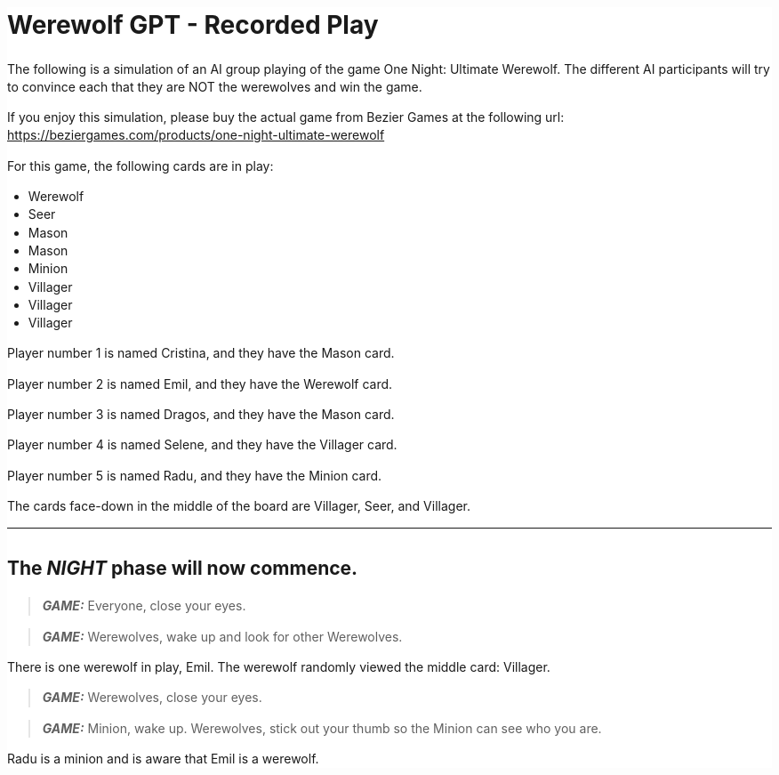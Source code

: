# Werewolf GPT - Recorded Play



The following is a simulation of an AI group playing of the game One Night: Ultimate Werewolf. The different AI participants will try to convince each that they are NOT the werewolves and win the game.

If you enjoy this simulation, please buy the actual game from Bezier Games at the following url: https://beziergames.com/products/one-night-ultimate-werewolf

For this game, the following cards are in play:


* Werewolf
* Seer
* Mason
* Mason
* Minion
* Villager
* Villager
* Villager


Player number 1 is named Cristina, and they have the Mason card.


Player number 2 is named Emil, and they have the Werewolf card.


Player number 3 is named Dragos, and they have the Mason card.


Player number 4 is named Selene, and they have the Villager card.


Player number 5 is named Radu, and they have the Minion card.


The cards face-down in the middle of the board are Villager, Seer, and Villager.


---

## The ***NIGHT*** phase will now commence.


>***GAME:*** Everyone, close your eyes.


>***GAME:*** Werewolves, wake up and look for other Werewolves.


There is one werewolf in play, Emil. The werewolf randomly viewed the middle card: Villager.


>***GAME:*** Werewolves, close your eyes.


>***GAME:*** Minion, wake up. Werewolves, stick out your thumb so the Minion can see who you are.


Radu is a minion and is aware that Emil is a werewolf.
